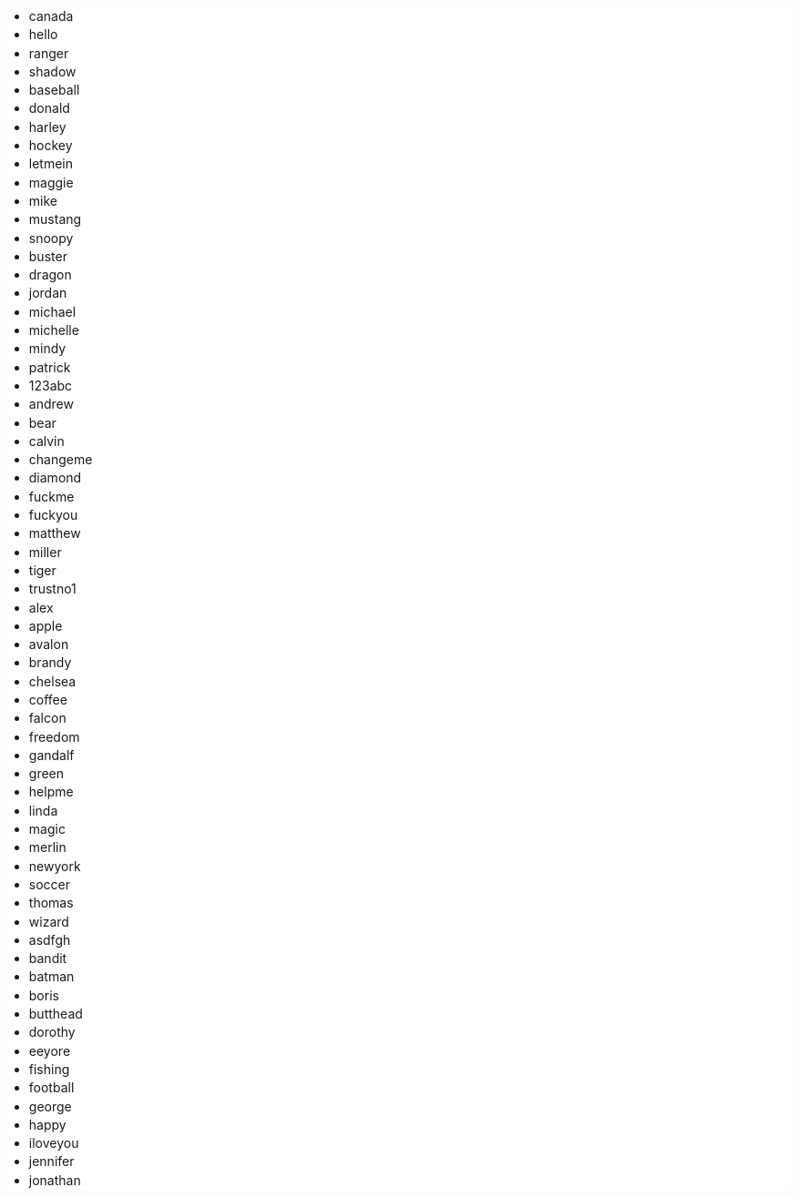 -   canada
-   hello
-   ranger
-   shadow
-   baseball
-   donald
-   harley
-   hockey
-   letmein
-   maggie
-   mike
-   mustang
-   snoopy
-   buster
-   dragon
-   jordan
-   michael
-   michelle
-   mindy
-   patrick
-   123abc
-   andrew
-   bear
-   calvin
-   changeme
-   diamond
-   fuckme
-   fuckyou
-   matthew
-   miller
-   tiger
-   trustno1
-   alex
-   apple
-   avalon
-   brandy
-   chelsea
-   coffee
-   falcon
-   freedom
-   gandalf
-   green
-   helpme
-   linda
-   magic
-   merlin
-   newyork
-   soccer
-   thomas
-   wizard
-   asdfgh
-   bandit
-   batman
-   boris
-   butthead
-   dorothy
-   eeyore
-   fishing
-   football
-   george
-   happy
-   iloveyou
-   jennifer
-   jonathan
